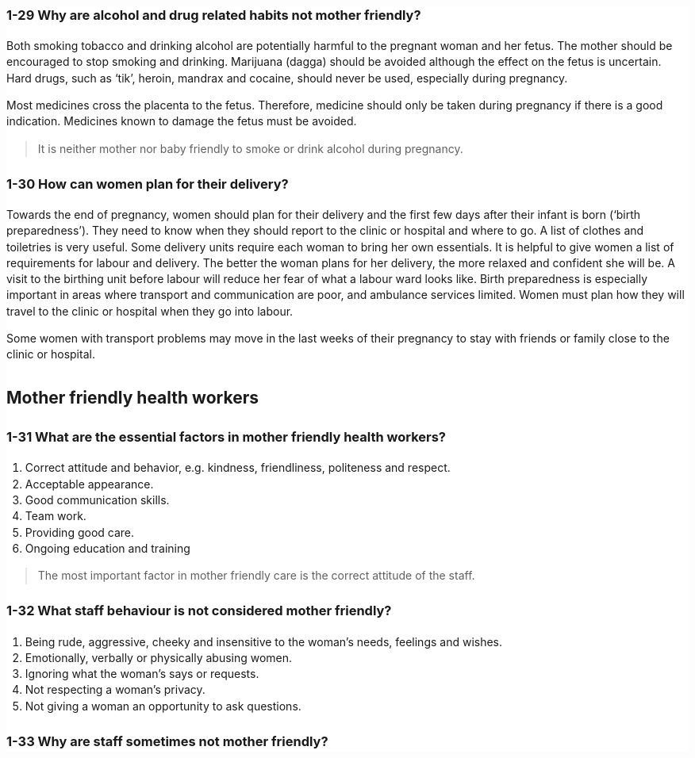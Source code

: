 ### 1-29 Why are alcohol and drug related habits not mother friendly?

Both smoking tobacco and drinking alcohol are potentially harmful to the pregnant woman and her fetus. The mother should be encouraged to stop smoking and drinking. Marijuana (dagga) should be avoided although the effect on the fetus is uncertain. Hard drugs, such as ‘tik’, heroin, mandrax and cocaine, should never be used, especially during pregnancy.

Most medicines cross the placenta to the fetus. Therefore, medicine should only be taken during pregnancy if there is a good indication. Medicines known to damage the fetus must be avoided.

> It is neither mother nor baby friendly to smoke or drink alcohol during pregnancy.

### 1-30 How can women plan for their delivery?

Towards the end of pregnancy, women should plan for their delivery and the first few days after their infant is born (‘birth preparedness’). They need to know when they should report to the clinic or hospital and where to go. A list of clothes and toiletries is very useful. Some delivery units require each woman to bring her own essentials. It is helpful to give women a list of requirements for labour and delivery. The better the woman plans for her delivery, the more relaxed and confident she will be. A visit to the birthing unit before labour will reduce her fear of what a labour ward looks like. Birth preparedness is especially important in areas where transport and communication are poor, and ambulance services limited. Women must plan how they will travel to the clinic or hospital when they go into labour.

Some women with transport problems may move in the last weeks of their pregnancy to stay with friends or family close to the clinic or hospital.

## Mother friendly health workers

### 1-31 What are the essential factors in mother friendly health workers?

1.	Correct attitude and behavior, e.g. kindness, friendliness, politeness and respect.
2.	Acceptable appearance.
3.	Good communication skills.
4.	Team work.
5.	Providing good care.
6.	Ongoing education and training

> The most important factor in mother friendly care is the correct attitude of the staff.

### 1-32 What staff behaviour is not considered mother friendly?

1.	Being rude, aggressive, cheeky and insensitive to the woman’s needs, feelings and wishes.
2.	Emotionally, verbally or physically abusing women.
3.	Ignoring what the woman’s says or requests.
4.	Not respecting a woman’s privacy.
5.	Not giving a woman an opportunity to ask questions.

### 1-33 Why are staff sometimes not mother friendly?
